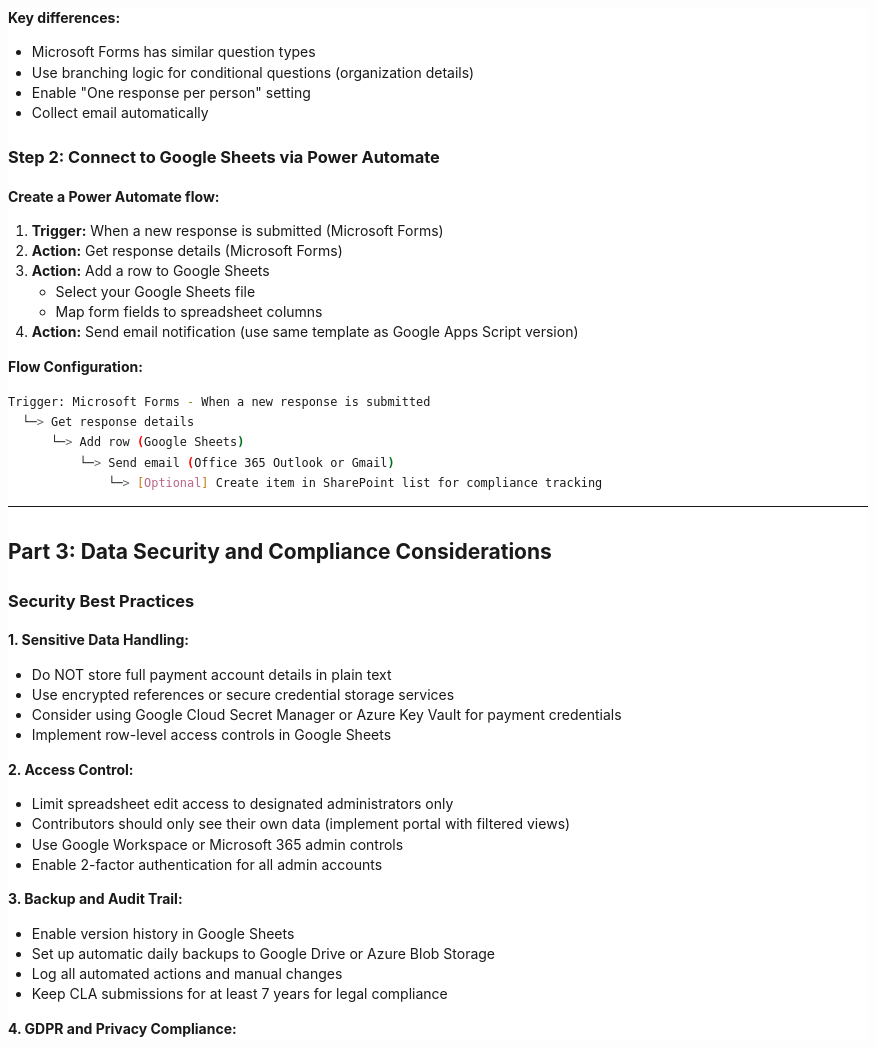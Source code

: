 **Key differences:**

- Microsoft Forms has similar question types
- Use branching logic for conditional questions (organization details)
- Enable "One response per person" setting
- Collect email automatically

### Step 2: Connect to Google Sheets via Power Automate

**Create a Power Automate flow:**

1. **Trigger:** When a new response is submitted (Microsoft Forms)
2. **Action:** Get response details (Microsoft Forms)
3. **Action:** Add a row to Google Sheets
   - Select your Google Sheets file
   - Map form fields to spreadsheet columns
4. **Action:** Send email notification (use same template as Google Apps Script version)

**Flow Configuration:**

```bash
Trigger: Microsoft Forms - When a new response is submitted
  └─> Get response details
      └─> Add row (Google Sheets)
          └─> Send email (Office 365 Outlook or Gmail)
              └─> [Optional] Create item in SharePoint list for compliance tracking
```

---

## Part 3: Data Security and Compliance Considerations

### Security Best Practices

**1. Sensitive Data Handling:**

- Do NOT store full payment account details in plain text
- Use encrypted references or secure credential storage services
- Consider using Google Cloud Secret Manager or Azure Key Vault for payment credentials
- Implement row-level access controls in Google Sheets

**2. Access Control:**

- Limit spreadsheet edit access to designated administrators only
- Contributors should only see their own data (implement portal with filtered views)
- Use Google Workspace or Microsoft 365 admin controls
- Enable 2-factor authentication for all admin accounts

**3. Backup and Audit Trail:**

- Enable version history in Google Sheets
- Set up automatic daily backups to Google Drive or Azure Blob Storage
- Log all automated actions and manual changes
- Keep CLA submissions for at least 7 years for legal compliance

**4. GDPR and Privacy Compliance:**
